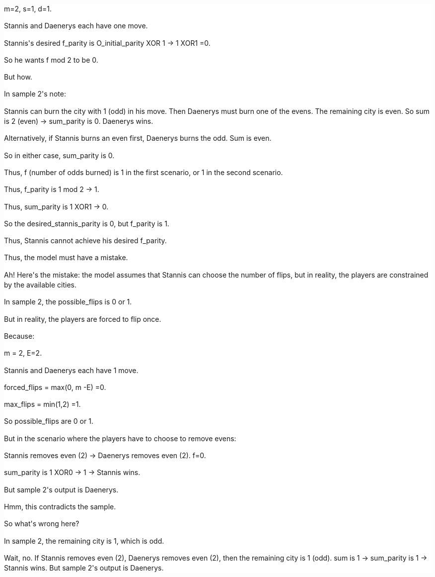 m=2, s=1, d=1.

Stannis and Daenerys each have one move.

Stannis's desired f_parity is O_initial_parity XOR 1 → 1 XOR1 =0.

So he wants f mod 2 to be 0.

But how.

In sample 2's note:

Stannis can burn the city with 1 (odd) in his move. Then Daenerys must burn one of the evens. The remaining city is even. So sum is 2 (even) → sum_parity is 0. Daenerys wins.

Alternatively, if Stannis burns an even first, Daenerys burns the odd. Sum is even.

So in either case, sum_parity is 0.

Thus, f (number of odds burned) is 1 in the first scenario, or 1 in the second scenario.

Thus, f_parity is 1 mod 2 → 1.

Thus, sum_parity is 1 XOR1 → 0.

So the desired_stannis_parity is 0, but f_parity is 1.

Thus, Stannis cannot achieve his desired f_parity.

Thus, the model must have a mistake.

Ah! Here's the mistake: the model assumes that Stannis can choose the number of flips, but in reality, the players are constrained by the available cities.

In sample 2, the possible_flips is 0 or 1.

But in reality, the players are forced to flip once.

Because:

m = 2, E=2.

Stannis and Daenerys each have 1 move.

 forced_flips = max(0, m -E) =0.

max_flips = min(1,2) =1.

So possible_flips are 0 or 1.

But in the scenario where the players have to choose to remove evens:

Stannis removes even (2) → Daenerys removes even (2). f=0.

sum_parity is 1 XOR0 → 1 → Stannis wins.

But sample 2's output is Daenerys.

Hmm, this contradicts the sample.

So what's wrong here?

In sample 2, the remaining city is 1, which is odd.

Wait, no. If Stannis removes even (2), Daenerys removes even (2), then the remaining city is 1 (odd). sum is 1 → sum_parity is 1 → Stannis wins. But sample 2's output is Daenerys.
